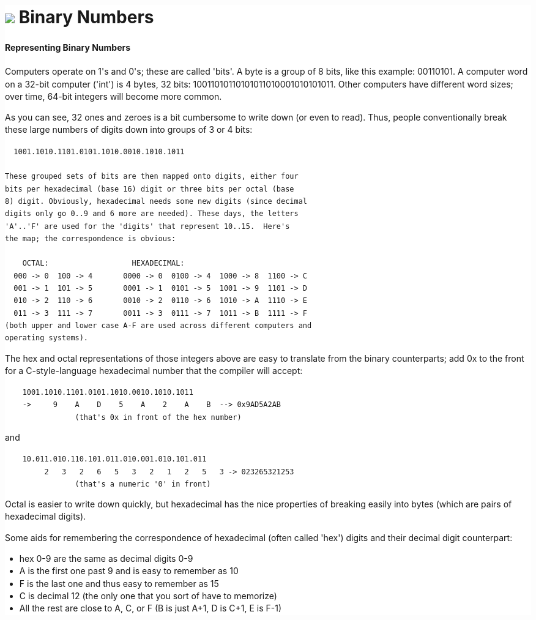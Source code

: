 # ![][1] Binary Numbers

#### Representing Binary Numbers

Computers operate on 1's and 0's; these are called 'bits'. A byte is a group of 8 bits, like this example: 00110101. A computer word on a 32-bit computer ('int') is 4 bytes, 32 bits: 10011010110101011010001010101011\. Other computers have different word sizes; over time, 64-bit integers will become more common.

As you can see, 32 ones and zeroes is a bit cumbersome to write down (or even to read). Thus, people conventionally break these large numbers of digits down into groups of 3 or 4 bits:

      1001.1010.1101.0101.1010.0010.1010.1011

    These grouped sets of bits are then mapped onto digits, either four
    bits per hexadecimal (base 16) digit or three bits per octal (base
    8) digit. Obviously, hexadecimal needs some new digits (since decimal
    digits only go 0..9 and 6 more are needed). These days, the letters
    'A'..'F' are used for the 'digits' that represent 10..15.  Here's
    the map; the correspondence is obvious:

        OCTAL:                   HEXADECIMAL:
      000 -> 0  100 -> 4       0000 -> 0  0100 -> 4  1000 -> 8  1100 -> C
      001 -> 1  101 -> 5       0001 -> 1  0101 -> 5  1001 -> 9  1101 -> D
      010 -> 2  110 -> 6       0010 -> 2  0110 -> 6  1010 -> A  1110 -> E
      011 -> 3  111 -> 7       0011 -> 3  0111 -> 7  1011 -> B  1111 -> F
    (both upper and lower case A-F are used across different computers and
    operating systems).

The hex and octal representations of those integers above are easy to translate from the binary counterparts; add 0x to the front for a C-style-language hexadecimal number that the compiler will accept:

    	1001.1010.1101.0101.1010.0010.1010.1011
        ->     9    A    D    5    A    2    A    B  --> 0x9AD5A2AB
    				(that's 0x in front of the hex number)

and

    	10.011.010.110.101.011.010.001.010.101.011
             2   3   2   6   5   3   2   1   2   5   3 -> 023265321253
    				(that's a numeric '0' in front)

Octal is easier to write down quickly, but hexadecimal has the nice properties of breaking easily into bytes (which are pairs of hexadecimal digits).

Some aids for remembering the correspondence of hexadecimal (often called 'hex') digits and their decimal digit counterpart:

* hex 0-9 are the same as decimal digits 0-9
* A is the first one past 9 and is easy to remember as 10
* F is the last one and thus easy to remember as 15
* C is decimal 12 (the only one that you sort of have to memorize)
* All the rest are close to A, C, or F (B is just A+1, D is C+1, E is F-1)


[1]: http://train.usaco.org/usaco/cowhead2.gif
[2]: http://www.codecademy.com/forum_questions/50a7a1dcab02dc5683001280
[3]: http://www.allinterview.com/showanswers/102265.html
[4]: http://realtimecollisiondetection.net/blog/?p=78